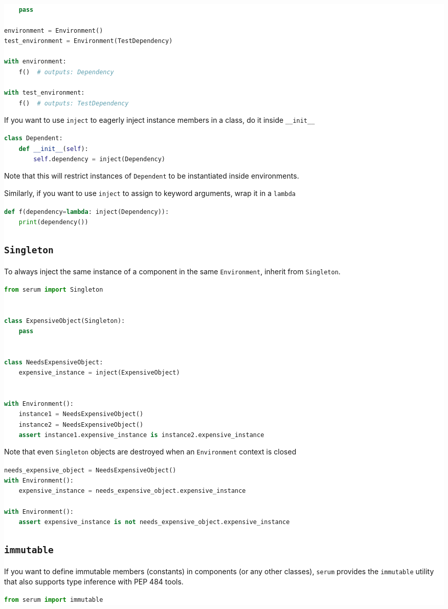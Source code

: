 ```python
    pass

environment = Environment()
test_environment = Environment(TestDependency)

with environment:
    f()  # outputs: Dependency

with test_environment:
    f()  # outputs: TestDependency
```
If you want to use `inject` to eagerly inject instance members in a class,
do it inside `__init__`
```python
class Dependent:
    def __init__(self):
        self.dependency = inject(Dependency)
```
Note that this will restrict instances of `Dependent` to be instantiated
inside environments.

Similarly, if you want to use `inject` to assign to keyword arguments, wrap it in
a `lambda`
```python
def f(dependency=lambda: inject(Dependency)):
    print(dependency())
```
## `Singleton`
To always inject the same instance of a component in the same `Environment`, inherit from `Singleton`.
```python
from serum import Singleton


class ExpensiveObject(Singleton):
    pass


class NeedsExpensiveObject:
    expensive_instance = inject(ExpensiveObject)


with Environment():
    instance1 = NeedsExpensiveObject()
    instance2 = NeedsExpensiveObject()
    assert instance1.expensive_instance is instance2.expensive_instance
```
Note that even `Singleton` objects are destroyed when an `Environment`
context is closed
```python
needs_expensive_object = NeedsExpensiveObject()
with Environment():
    expensive_instance = needs_expensive_object.expensive_instance

with Environment():
    assert expensive_instance is not needs_expensive_object.expensive_instance
```
## `immutable`
If you want to define immutable members (constants) in components (or any other classes), 
`serum` provides the `immutable` utility
that also supports type inference with PEP 484 tools. 
```python
from serum import immutable
```